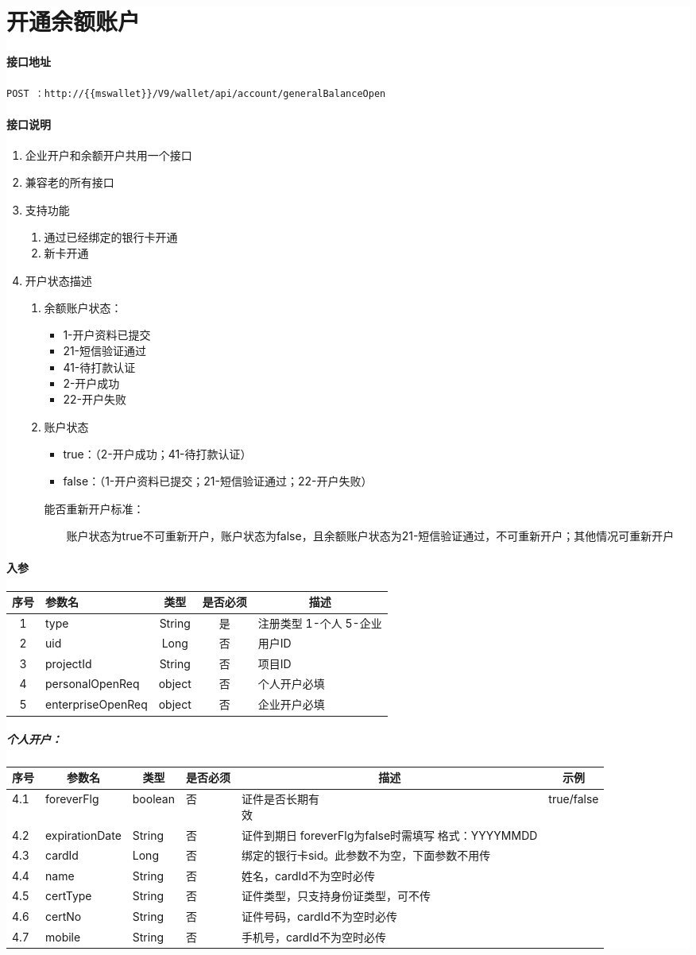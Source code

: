 # 开通余额账户

#### 接口地址

```
POST ：http://{{mswallet}}/V9/wallet/api/account/generalBalanceOpen
```



#### 接口说明

1. 企业开户和余额开户共用一个接口

2. 兼容老的所有接口

3. 支持功能

   1. 通过已经绑定的银行卡开通
   2. 新卡开通
4. 开户状态描述

   1. 余额账户状态：

      - 1-开户资料已提交
      - 21-短信验证通过
      - 41-待打款认证
      - 2-开户成功
      - 22-开户失败

   2. 账户状态

      - true：（2-开户成功；41-待打款认证）

      - false：（1-开户资料已提交；21-短信验证通过；22-开户失败）

      能否重新开户标准：

      　　账户状态为true不可重新开户，账户状态为false，且余额账户状态为21-短信验证通过，不可重新开户；其他情况可重新开户

#### 入参

| **序号** | **参数名**        | **类型** | **是否必须** | **描述**               |
| :------: | :---------------- | :------: | :----------: | ---------------------- |
|    1     | type              |  String  |      是      | 注册类型 1-个人 5-企业 |
|    2     | uid               |   Long   |      否      | 用户ID                 |
|    3     | projectId         |  String  |      否      | 项目ID                 |
|    4     | personalOpenReq   |  object  |      否      | 个人开户必填           |
|    5     | enterpriseOpenReq |  object  |      否      | 企业开户必填           |

##### 个人开户：

| **序号** | **参数名**     | **类型** | **是否必须**  | **描述**                                            | **示例**                                                     |
| -------- | -------------- | -------- | ------------ | --------------------------------------------------- | ------------------------------------------------------------ |
| 4.1      | foreverFlg | boolean|<div style="width: 30pt">否 </div>|<div style="width: 80pt"> 证件是否长期有效</div> | true/false |
| 4.2      | expirationDate | String   | 否           | 证件到期日 foreverFlg为false时需填写 格式：YYYYMMDD |                                                              |
| 4.3      | cardId         | Long     | 否           | 绑定的银行卡sid。此参数不为空，下面参数不用传       |                                                              |
| 4.4      | name           | String   | 否           | 姓名，cardId不为空时必传                            |                                                              |
| 4.5      | certType       | String   | 否           | 证件类型，只支持身份证类型，可不传                  |                                                              |
| 4.6      | certNo         | String   | 否           | 证件号码，cardId不为空时必传                        |                                                              |
| 4.7      | mobile         | String   | 否           | 手机号，cardId不为空时必传                          |                                                              |